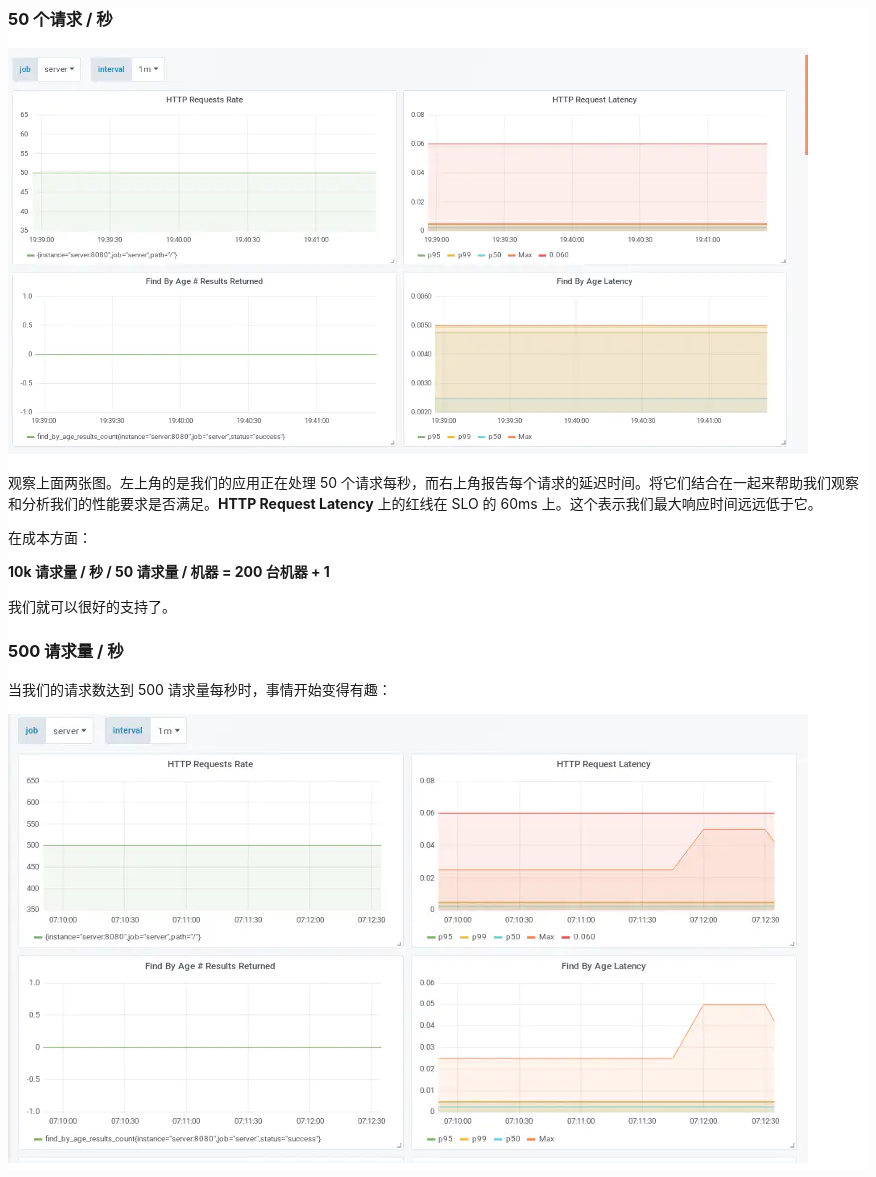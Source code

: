 ### 50 个请求 / 秒

![img](go做一个小型http服务器并优化实战/webp-20200408191146920.webp)

观察上面两张图。左上角的是我们的应用正在处理 50 个请求每秒，而右上角报告每个请求的延迟时间。将它们结合在一起来帮助我们观察和分析我们的性能要求是否满足。**HTTP Request Latency** 上的红线在 SLO 的 60ms 上。这个表示我们最大响应时间远远低于它。

在成本方面：

**10k 请求量 / 秒 / 50 请求量 / 机器 = 200 台机器 + 1**

我们就可以很好的支持了。

### 500 请求量 / 秒

当我们的请求数达到 500 请求量每秒时，事情开始变得有趣：

![img](go做一个小型http服务器并优化实战/webp-20200408191146950.webp)
